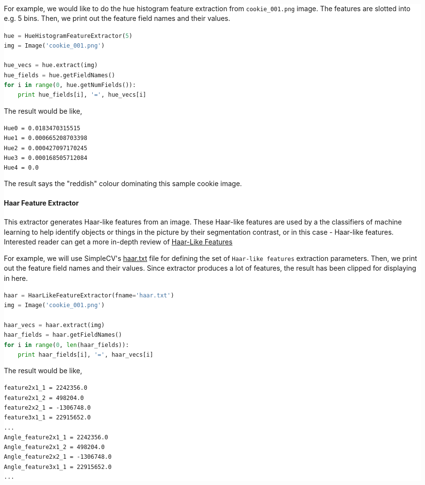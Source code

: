 For example, we would like to do the hue histogram feature extraction from `cookie_001.png` image. The features are slotted into e.g. 5 bins. Then, we print out the feature field names and their values.

```python
hue = HueHistogramFeatureExtractor(5)
img = Image('cookie_001.png')

hue_vecs = hue.extract(img)
hue_fields = hue.getFieldNames()
for i in range(0, hue.getNumFields()):
    print hue_fields[i], '=', hue_vecs[i]
```

The result would be like,

```
Hue0 = 0.0183470315515
Hue1 = 0.000665208703398
Hue2 = 0.000427097170245
Hue3 = 0.000168505712084
Hue4 = 0.0
```

The result says the "reddish" colour dominating this sample cookie image.

#### Haar Feature Extractor
This extractor generates Haar-like features from an image. These Haar-like features are used by a the classifiers of machine learning to help identify objects or things in the picture by their segmentation contrast, or in this case - Haar-like features. Interested reader can get a more in-depth review of [Haar-Like Features](http://en.wikipedia.org/wiki/Haar-like_features)

For example, we will use SimpleCV's [haar.txt](https://github.com/jonahgroup/SnackClassifier/blob/master/static/trainer/haar.txt) file for defining the set of `Haar-like features` extraction parameters. Then, we print out the feature field names and their values. Since extractor produces a lot of features, the result has been clipped for displaying in here.

```python
haar = HaarLikeFeatureExtractor(fname='haar.txt')
img = Image('cookie_001.png')

haar_vecs = haar.extract(img)
haar_fields = haar.getFieldNames()
for i in range(0, len(haar_fields)):
    print haar_fields[i], '=', haar_vecs[i]
```

The result would be like,

```
feature2x1_1 = 2242356.0
feature2x1_2 = 498204.0
feature2x2_1 = -1306748.0
feature3x1_1 = 22915652.0
...
Angle_feature2x1_1 = 2242356.0
Angle_feature2x1_2 = 498204.0
Angle_feature2x2_1 = -1306748.0
Angle_feature3x1_1 = 22915652.0
...
```
